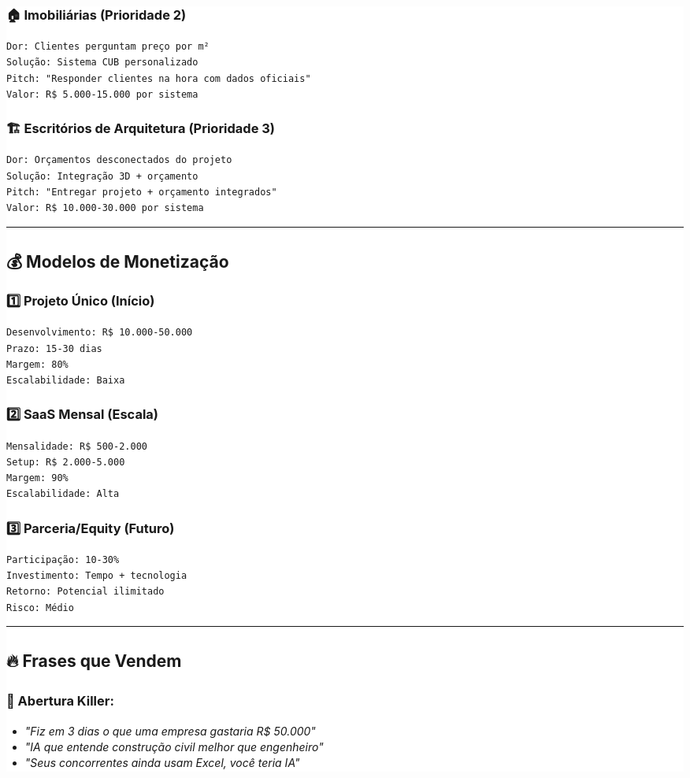 ### **🏠 Imobiliárias (Prioridade 2)**
```
Dor: Clientes perguntam preço por m²
Solução: Sistema CUB personalizado
Pitch: "Responder clientes na hora com dados oficiais"
Valor: R$ 5.000-15.000 por sistema
```

### **🏗️ Escritórios de Arquitetura (Prioridade 3)**
```
Dor: Orçamentos desconectados do projeto
Solução: Integração 3D + orçamento
Pitch: "Entregar projeto + orçamento integrados"
Valor: R$ 10.000-30.000 por sistema
```

---

## 💰 **Modelos de Monetização**

### **1️⃣ Projeto Único (Início)**
```
Desenvolvimento: R$ 10.000-50.000
Prazo: 15-30 dias
Margem: 80%
Escalabilidade: Baixa
```

### **2️⃣ SaaS Mensal (Escala)**
```
Mensalidade: R$ 500-2.000
Setup: R$ 2.000-5.000
Margem: 90%
Escalabilidade: Alta
```

### **3️⃣ Parceria/Equity (Futuro)**
```
Participação: 10-30%
Investimento: Tempo + tecnologia
Retorno: Potencial ilimitado
Risco: Médio
```

---

## 🔥 **Frases que Vendem**

### **🎯 Abertura Killer:**
- *"Fiz em 3 dias o que uma empresa gastaria R$ 50.000"*
- *"IA que entende construção civil melhor que engenheiro"*
- *"Seus concorrentes ainda usam Excel, você teria IA"*
